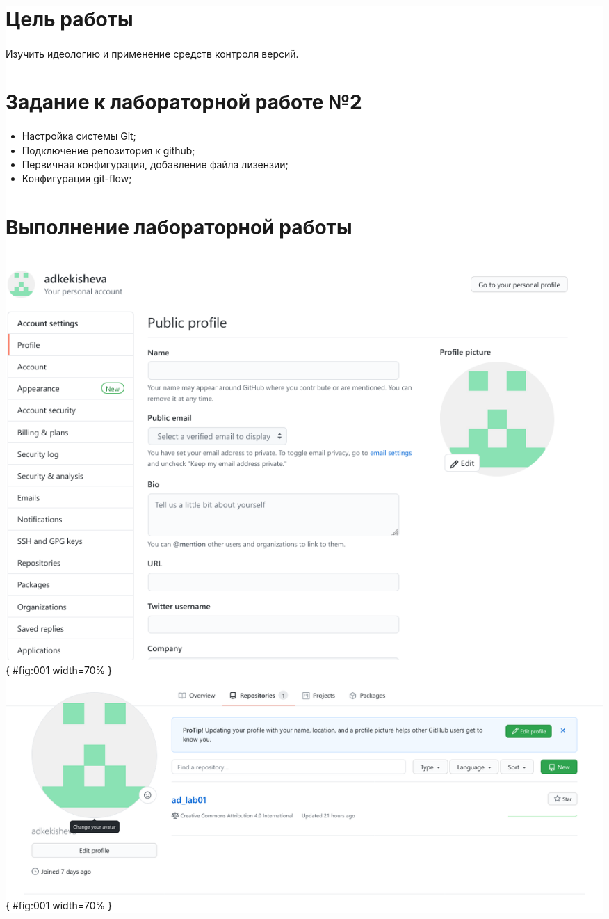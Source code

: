 
# Цель работы
Изучить идеологию и применение средств контроля версий.

# Задание к лабораторной работе №2
- Настройка системы Git;
- Подключение репозитория к github;
- Первичная конфигурация, добавление файла лизензии;
- Конфигурация git-flow;

# Выполнение лабораторной работы
![](image/01.png){ #fig:001 width=70% }
![](image/02.png){ #fig:001 width=70% }
